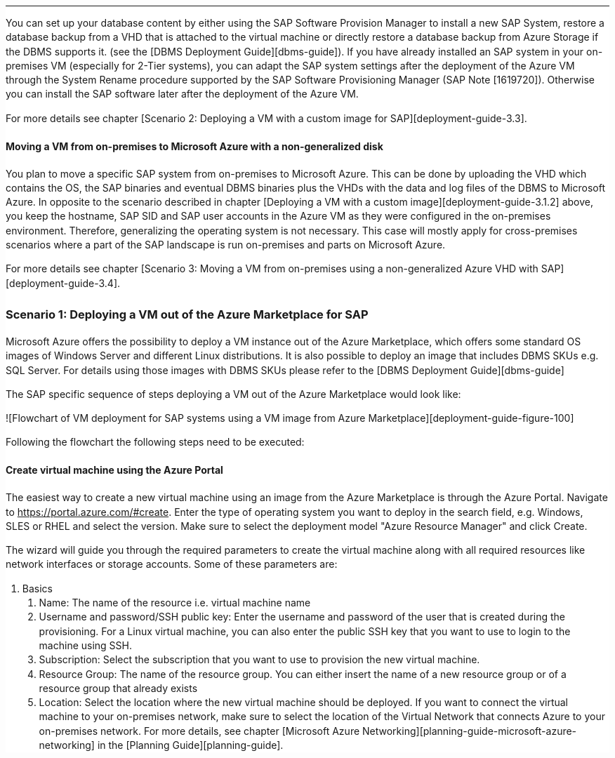 ___

You can set up your database content by either using the SAP Software Provision Manager to install a new SAP System, restore a database backup from a VHD that is attached to the virtual machine or directly restore a database backup from Azure Storage if the DBMS supports it. (see the [DBMS Deployment Guide][dbms-guide]). If you have already installed an SAP system in your on-premises VM (especially for 2-Tier systems), you can adapt the SAP system settings after the deployment of the Azure VM through the System Rename procedure supported by the SAP Software Provisioning Manager (SAP Note [1619720]). Otherwise you can install the SAP software later after the deployment of the Azure VM.

For more details see chapter [Scenario 2: Deploying a VM with a custom image for SAP][deployment-guide-3.3].

#### <a name="moving-a-vm-from-on-premises-to-microsoft-azure-with-a-non-generalized-disk"></a>Moving a VM from on-premises to Microsoft Azure with a non-generalized disk
You plan to move a specific SAP system from on-premises to Microsoft Azure. This can be done by uploading the VHD which contains the OS, the SAP binaries and eventual DBMS binaries plus the VHDs with the data and log files of the DBMS to Microsoft Azure. In opposite to the scenario described in chapter [Deploying a VM with a custom image][deployment-guide-3.1.2] above, you keep the hostname, SAP SID and SAP user accounts in the Azure VM as they were configured in the on-premises environment. Therefore, generalizing the operating system is not necessary. This case will mostly apply for cross-premises scenarios where a part of the SAP landscape is run on-premises and parts on Microsoft Azure.

For more details see chapter [Scenario 3: Moving a VM from on-premises using a non-generalized Azure VHD with SAP][deployment-guide-3.4].

### <a name="db477013-9060-4602-9ad4-b0316f8bb281"></a>Scenario 1: Deploying a VM out of the Azure Marketplace for SAP
Microsoft Azure offers the possibility to deploy a VM instance out of the Azure Marketplace, which offers some standard OS images of Windows Server and different Linux distributions. It is also possible to deploy an image that includes DBMS SKUs e.g. SQL Server. For details using those images with DBMS SKUs please refer to the [DBMS Deployment Guide][dbms-guide]

The SAP specific sequence of steps deploying a VM out of the Azure Marketplace would look like:

![Flowchart of VM deployment for SAP systems using a VM image from Azure Marketplace][deployment-guide-figure-100]

Following the flowchart the following steps need to be executed:

#### <a name="create-virtual-machine-using-the-azure-portal"></a>Create virtual machine using the Azure Portal
The easiest way to create a new virtual machine using an image from the Azure Marketplace is through the Azure Portal. Navigate to <https://portal.azure.com/#create>. Enter the type of operating system you want to deploy in the search field, e.g. Windows, SLES or RHEL and select the version. Make sure to select the deployment model "Azure Resource Manager" and click Create.

The wizard will guide you through the required parameters to create the virtual machine along with all required resources like network interfaces or storage accounts. Some of these parameters are:

1. Basics
    1. Name: The name of the resource i.e. virtual machine name
    1. Username and password/SSH public key: Enter the username and password of the user that is created during the provisioning. For a Linux virtual machine, you can also enter the public SSH key that you want to use to login to the machine using SSH.
    1. Subscription: Select the subscription that you want to use to provision the new virtual machine.
    1. Resource Group: The name of the resource group. You can either insert the name of a new resource group or of a resource group that already exists
    1. Location: Select the location where the new virtual machine should be deployed. If you want to connect the virtual machine to your on-premises network, make sure to select the location of the Virtual Network that connects Azure to your on-premises network. For more details, see chapter [Microsoft Azure Networking][planning-guide-microsoft-azure-networking] in the [Planning Guide][planning-guide].

[comment]: <> (MSSedusch TODO Add ARM patch level for SAP Host Agent in SAP Note 1409604)
[comment]: <> (MSSedusch TODO why do we need to recommend a file management e.g. File Server or VHD? Is that so different from on-premises?)
[comment]: <> (MSSedusch TODO Update Windows Link below) 